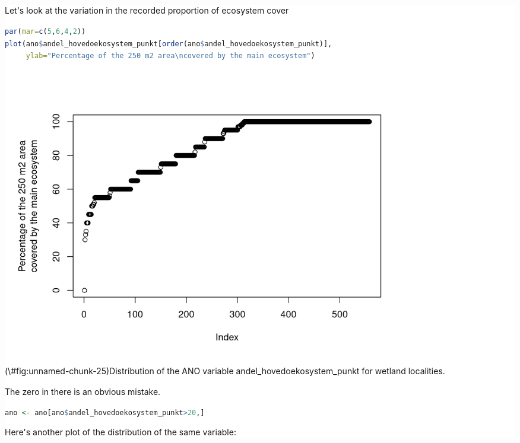 Let's look at the variation in the recorded proportion of ecosystem
cover


```r
par(mar=c(5,6,4,2))
plot(ano$andel_hovedoekosystem_punkt[order(ano$andel_hovedoekosystem_punkt)],
     ylab="Percentage of the 250 m2 area\ncovered by the main ecosystem")
```

<div class="figure">
<img src="slitasje_files/figure-html/unnamed-chunk-25-1.png" alt="Distribution of the ANO variable andel_hovedoekosystem_punkt for wetland localities." width="672" />
<p class="caption">(\#fig:unnamed-chunk-25)Distribution of the ANO variable andel_hovedoekosystem_punkt for wetland localities.</p>
</div>

The zero in there is an obvious mistake.


```r
ano <- ano[ano$andel_hovedoekosystem_punkt>20,]
```

Here's another plot of the distribution of the same variable:
